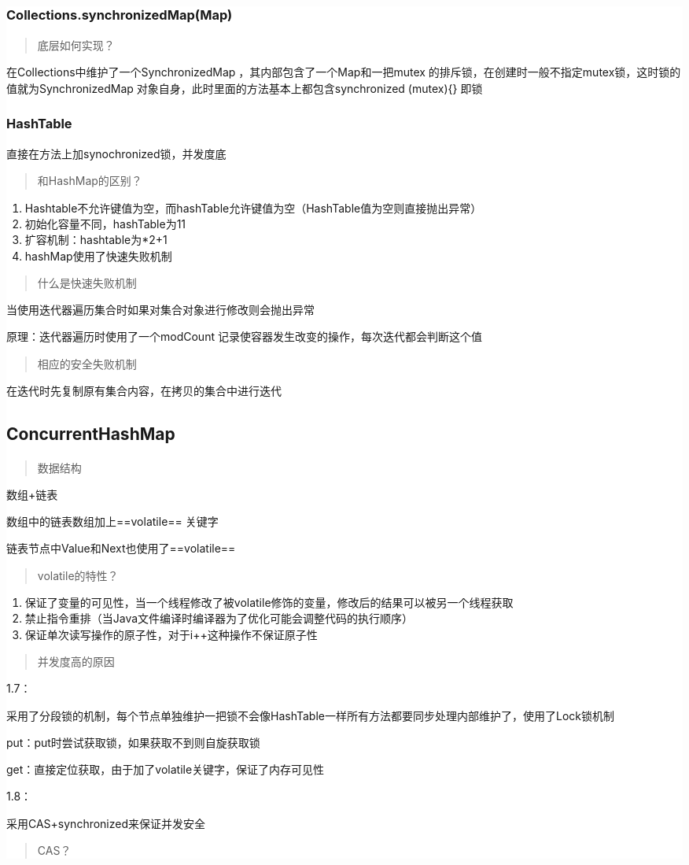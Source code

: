 ### Collections.synchronizedMap(Map) 

> 底层如何实现？

在Collections中维护了一个SynchronizedMap ，其内部包含了一个Map和一把mutex 的排斥锁，在创建时一般不指定mutex锁，这时锁的值就为SynchronizedMap 对象自身，此时里面的方法基本上都包含synchronized (mutex){} 即锁

### HashTable

直接在方法上加synochronized锁，并发度底

> 和HashMap的区别？

1. Hashtable不允许键值为空，而hashTable允许键值为空（HashTable值为空则直接抛出异常）
2. 初始化容量不同，hashTable为11
3. 扩容机制：hashtable为*2+1
4. hashMap使用了快速失败机制

> 什么是快速失败机制

当使用迭代器遍历集合时如果对集合对象进行修改则会抛出异常

原理：迭代器遍历时使用了一个modCount 记录使容器发生改变的操作，每次迭代都会判断这个值

> 相应的安全失败机制

在迭代时先复制原有集合内容，在拷贝的集合中进行迭代

## ConcurrentHashMap 

> 数据结构

数组+链表

数组中的链表数组加上==volatile==  关键字

链表节点中Value和Next也使用了==volatile==

> volatile的特性？

1. 保证了变量的可见性，当一个线程修改了被volatile修饰的变量，修改后的结果可以被另一个线程获取
2. 禁止指令重排（当Java文件编译时编译器为了优化可能会调整代码的执行顺序）
3. 保证单次读写操作的原子性，对于i++这种操作不保证原子性

> 并发度高的原因

1.7：

采用了分段锁的机制，每个节点单独维护一把锁不会像HashTable一样所有方法都要同步处理内部维护了，使用了Lock锁机制

put：put时尝试获取锁，如果获取不到则自旋获取锁

get：直接定位获取，由于加了volatile关键字，保证了内存可见性



1.8：

采用CAS+synchronized来保证并发安全

> CAS？
